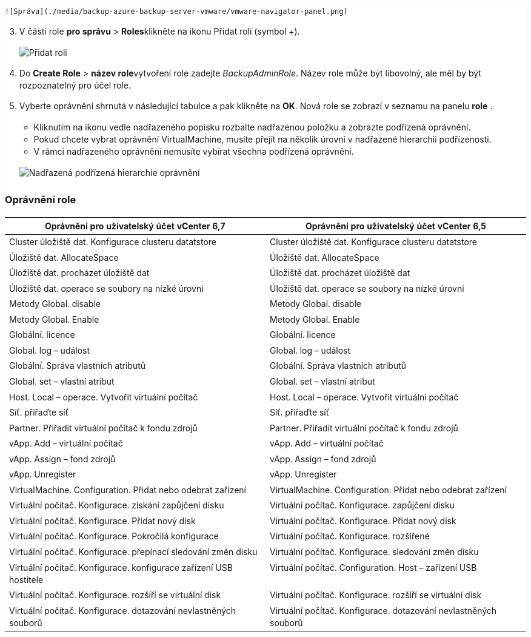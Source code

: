    ![Správa](./media/backup-azure-backup-server-vmware/vmware-navigator-panel.png)

3. V části role **pro správu**  >  **Roles**klikněte na ikonu Přidat roli (symbol +).

    ![Přidat roli](./media/backup-azure-backup-server-vmware/vmware-define-new-role.png)

4. Do **Create Role**  >  **název role**vytvoření role zadejte *BackupAdminRole*. Název role může být libovolný, ale měl by být rozpoznatelný pro účel role.

5. Vyberte oprávnění shrnutá v následující tabulce a pak klikněte na **OK**.  Nová role se zobrazí v seznamu na panelu **role** .
   - Kliknutím na ikonu vedle nadřazeného popisku rozbalte nadřazenou položku a zobrazte podřízená oprávnění.
   - Pokud chcete vybrat oprávnění VirtualMachine, musíte přejít na několik úrovní v nadřazené hierarchii podřízenosti.
   - V rámci nadřazeného oprávnění nemusíte vybírat všechna podřízená oprávnění.

    ![Nadřazená podřízená hierarchie oprávnění](./media/backup-azure-backup-server-vmware/cert-add-privilege-expand.png)

### <a name="role-permissions"></a>Oprávnění role

| Oprávnění pro uživatelský účet vCenter 6,7                     | Oprávnění pro uživatelský účet vCenter 6,5                     |
| ------------------------------------------------------------ | ------------------------------------------------------------ |
| Cluster úložiště dat. Konfigurace clusteru datatstore            | Cluster úložiště dat. Konfigurace clusteru datatstore            |
| Úložiště dat. AllocateSpace                                      | Úložiště dat. AllocateSpace                                      |
| Úložiště dat. procházet úložiště dat                                   | Úložiště dat. procházet úložiště dat                                   |
| Úložiště dat. operace se soubory na nízké úrovni                          | Úložiště dat. operace se soubory na nízké úrovni                          |
| Metody Global. disable                                       | Metody Global. disable                                       |
| Metody Global. Enable                                        | Metody Global. Enable                                        |
| Globální. licence                                              | Globální. licence                                              |
| Global. log – událost                                             | Global. log – událost                                             |
| Globální. Správa vlastních atributů                              | Globální. Správa vlastních atributů                              |
| Global. set – vlastní atribut                                  | Global. set – vlastní atribut                                  |
| Host. Local – operace. Vytvořit virtuální počítač                | Host. Local – operace. Vytvořit virtuální počítač                |
| Síť. přiřaďte síť                                       | Síť. přiřaďte síť                                       |
| Partner. Přiřadit virtuální počítač k fondu zdrojů           | Partner. Přiřadit virtuální počítač k fondu zdrojů           |
| vApp. Add – virtuální počítač                                     | vApp. Add – virtuální počítač                                     |
| vApp. Assign – fond zdrojů                                    | vApp. Assign – fond zdrojů                                    |
| vApp. Unregister                                              | vApp. Unregister                                              |
| VirtualMachine. Configuration. Přidat nebo odebrat zařízení          | VirtualMachine. Configuration. Přidat nebo odebrat zařízení          |
| Virtuální počítač. Konfigurace. získání zapůjčení disku            | Virtuální počítač. Konfigurace. zapůjčení disku                     |
| Virtuální počítač. Konfigurace. Přidat nový disk                   | Virtuální počítač. Konfigurace. Přidat nový disk                   |
| Virtuální počítač. Konfigurace. Pokročilá konfigurace        | Virtuální počítač. Konfigurace. rozšířené                       |
| Virtuální počítač. Konfigurace. přepínací sledování změn disku   | Virtuální počítač. Konfigurace. sledování změn disku          |
| Virtuální počítač. Konfigurace. konfigurace zařízení USB hostitele     | Virtuální počítač. Configuration. Host – zařízení USB               |
| Virtuální počítač. Konfigurace. rozšíří se virtuální disk           | Virtuální počítač. Konfigurace. rozšíří se virtuální disk           |
| Virtuální počítač. Konfigurace. dotazování nevlastněných souborů           | Virtuální počítač. Konfigurace. dotazování nevlastněných souborů           |